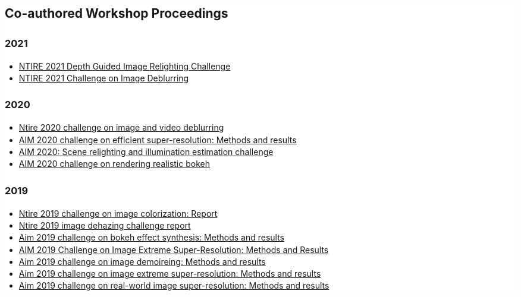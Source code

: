  
##  Co-authored Workshop Proceedings
### 2021
- [NTIRE 2021 Depth Guided Image Relighting Challenge](https://arxiv.org/abs/2104.13365)
- [NTIRE 2021 Challenge on Image Deblurring]()

### 2020
- [Ntire 2020 challenge on image and video deblurring](https://openaccess.thecvf.com/content_CVPRW_2020/html/w31/Nah_NTIRE_2020_Challenge_on_Image_and_Video_Deblurring_CVPRW_2020_paper.html)
- [AIM 2020 challenge on efficient super-resolution: Methods and results](https://arxiv.org/abs/2009.06943)
- [AIM 2020: Scene relighting and illumination estimation challenge](https://arxiv.org/pdf/2009.12798)
- [AIM 2020 challenge on rendering realistic bokeh](http://people.ee.ethz.ch/~timofter/publications/Ignatov-ECCVW-2020b.pdf)

### 2019
- [Ntire 2019 challenge on image colorization: Report](http://openaccess.thecvf.com/content_CVPRW_2019/papers/NTIRE/Gu_NTIRE_2019_Challenge_on_Image_Colorization_Report_CVPRW_2019_paper.pdf)
- [Ntire 2019 image dehazing challenge report](http://openaccess.thecvf.com/content_CVPRW_2019/papers/NTIRE/Ancuti_NTIRE_2019_Image_Dehazing_Challenge_Report_CVPRW_2019_paper.pdf)
- [Aim 2019 challenge on bokeh effect synthesis: Methods and results](https://ieeexplore.ieee.org/abstract/document/9022578/)
- [AIM 2019 Challenge on Image Extreme Super-Resolution: Methods and Results](https://people.ee.ethz.ch/~timofter/publications/Gu-ICCVW-2019.pdf)
- [Aim 2019 challenge on image demoireing: Methods and results](https://ieeexplore.ieee.org/abstract/document/9022366)
- [Aim 2019 challenge on image extreme super-resolution: Methods and results](https://ieeexplore.ieee.org/abstract/document/9022627)
- [Aim 2019 challenge on real-world image super-resolution: Methods and results](https://ieeexplore.ieee.org/abstract/document/9022354)
